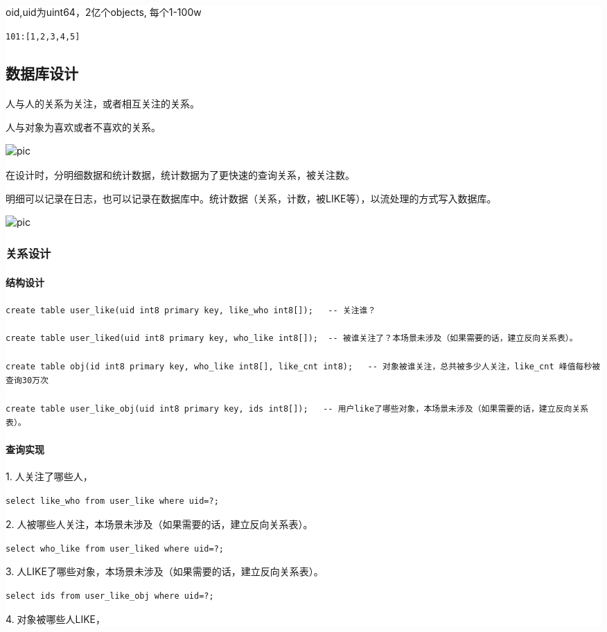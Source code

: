 oid,uid为uint64，2亿个objects, 每个1-100w    
    
```    
101:[1,2,3,4,5]    
```    
    
## 数据库设计    
人与人的关系为关注，或者相互关注的关系。    
    
人与对象为喜欢或者不喜欢的关系。    
    
![pic](20170512_02_pic_001.jpg)    
    
在设计时，分明细数据和统计数据，统计数据为了更快速的查询关系，被关注数。    
    
明细可以记录在日志，也可以记录在数据库中。统计数据（关系，计数，被LIKE等），以流处理的方式写入数据库。    
    
![pic](20170512_02_pic_002.jpg)    
    
### 关系设计    
#### 结构设计    
    
```    
create table user_like(uid int8 primary key, like_who int8[]);   -- 关注谁？    
    
create table user_liked(uid int8 primary key, who_like int8[]);  -- 被谁关注了？本场景未涉及（如果需要的话，建立反向关系表）。    
    
create table obj(id int8 primary key, who_like int8[], like_cnt int8);   -- 对象被谁关注，总共被多少人关注，like_cnt 峰值每秒被查询30万次    
    
create table user_like_obj(uid int8 primary key, ids int8[]);   -- 用户like了哪些对象，本场景未涉及（如果需要的话，建立反向关系表）。    
```    
    
#### 查询实现    
    
1\. 人关注了哪些人，    
    
```    
select like_who from user_like where uid=?;    
```    
    
2\. 人被哪些人关注，本场景未涉及（如果需要的话，建立反向关系表）。    
    
```    
select who_like from user_liked where uid=?;    
```    
    
3\. 人LIKE了哪些对象，本场景未涉及（如果需要的话，建立反向关系表）。    
    
```    
select ids from user_like_obj where uid=?;    
```    
    
4\. 对象被哪些人LIKE，    
    